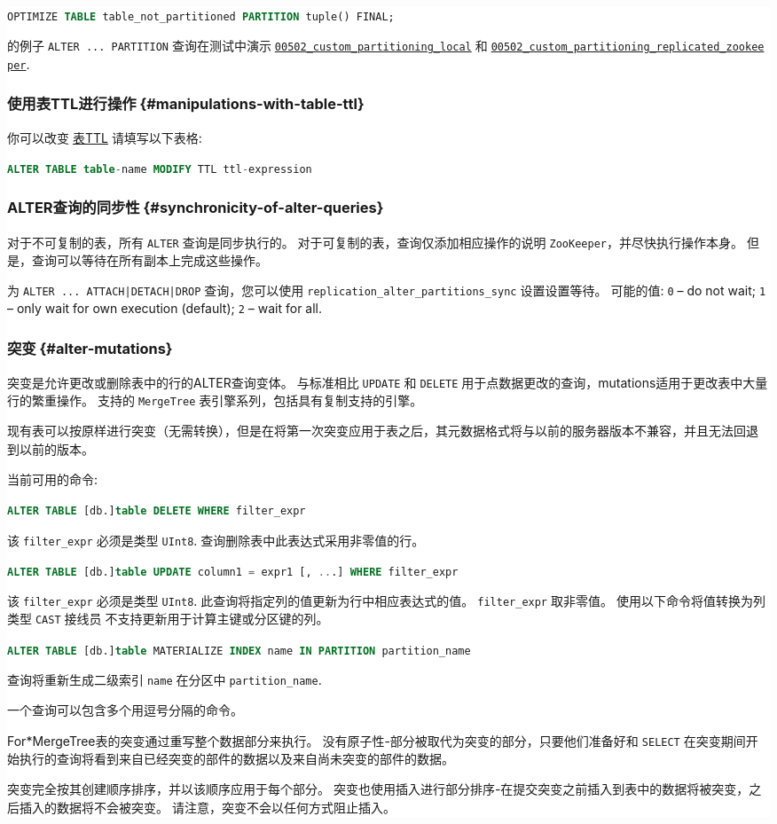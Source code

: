 ``` sql
OPTIMIZE TABLE table_not_partitioned PARTITION tuple() FINAL;
```

的例子 `ALTER ... PARTITION` 查询在测试中演示 [`00502_custom_partitioning_local`](https://github.com/ClickHouse/ClickHouse/blob/master/tests/queries/0_stateless/00502_custom_partitioning_local.sql) 和 [`00502_custom_partitioning_replicated_zookeeper`](https://github.com/ClickHouse/ClickHouse/blob/master/tests/queries/0_stateless/00502_custom_partitioning_replicated_zookeeper.sql).

### 使用表TTL进行操作 {#manipulations-with-table-ttl}

你可以改变 [表TTL](../../engines/table_engines/mergetree_family/mergetree.md#mergetree-table-ttl) 请填写以下表格:

``` sql
ALTER TABLE table-name MODIFY TTL ttl-expression
```

### ALTER查询的同步性 {#synchronicity-of-alter-queries}

对于不可复制的表，所有 `ALTER` 查询是同步执行的。 对于可复制的表，查询仅添加相应操作的说明 `ZooKeeper`，并尽快执行操作本身。 但是，查询可以等待在所有副本上完成这些操作。

为 `ALTER ... ATTACH|DETACH|DROP` 查询，您可以使用 `replication_alter_partitions_sync` 设置设置等待。
可能的值: `0` – do not wait; `1` – only wait for own execution (default); `2` – wait for all.

### 突变 {#alter-mutations}

突变是允许更改或删除表中的行的ALTER查询变体。 与标准相比 `UPDATE` 和 `DELETE` 用于点数据更改的查询，mutations适用于更改表中大量行的繁重操作。 支持的 `MergeTree` 表引擎系列，包括具有复制支持的引擎。

现有表可以按原样进行突变（无需转换），但是在将第一次突变应用于表之后，其元数据格式将与以前的服务器版本不兼容，并且无法回退到以前的版本。

当前可用的命令:

``` sql
ALTER TABLE [db.]table DELETE WHERE filter_expr
```

该 `filter_expr` 必须是类型 `UInt8`. 查询删除表中此表达式采用非零值的行。

``` sql
ALTER TABLE [db.]table UPDATE column1 = expr1 [, ...] WHERE filter_expr
```

该 `filter_expr` 必须是类型 `UInt8`. 此查询将指定列的值更新为行中相应表达式的值。 `filter_expr` 取非零值。 使用以下命令将值转换为列类型 `CAST` 接线员 不支持更新用于计算主键或分区键的列。

``` sql
ALTER TABLE [db.]table MATERIALIZE INDEX name IN PARTITION partition_name
```

查询将重新生成二级索引 `name` 在分区中 `partition_name`.

一个查询可以包含多个用逗号分隔的命令。

For\*MergeTree表的突变通过重写整个数据部分来执行。 没有原子性-部分被取代为突变的部分，只要他们准备好和 `SELECT` 在突变期间开始执行的查询将看到来自已经突变的部件的数据以及来自尚未突变的部件的数据。

突变完全按其创建顺序排序，并以该顺序应用于每个部分。 突变也使用插入进行部分排序-在提交突变之前插入到表中的数据将被突变，之后插入的数据将不会被突变。 请注意，突变不会以任何方式阻止插入。
